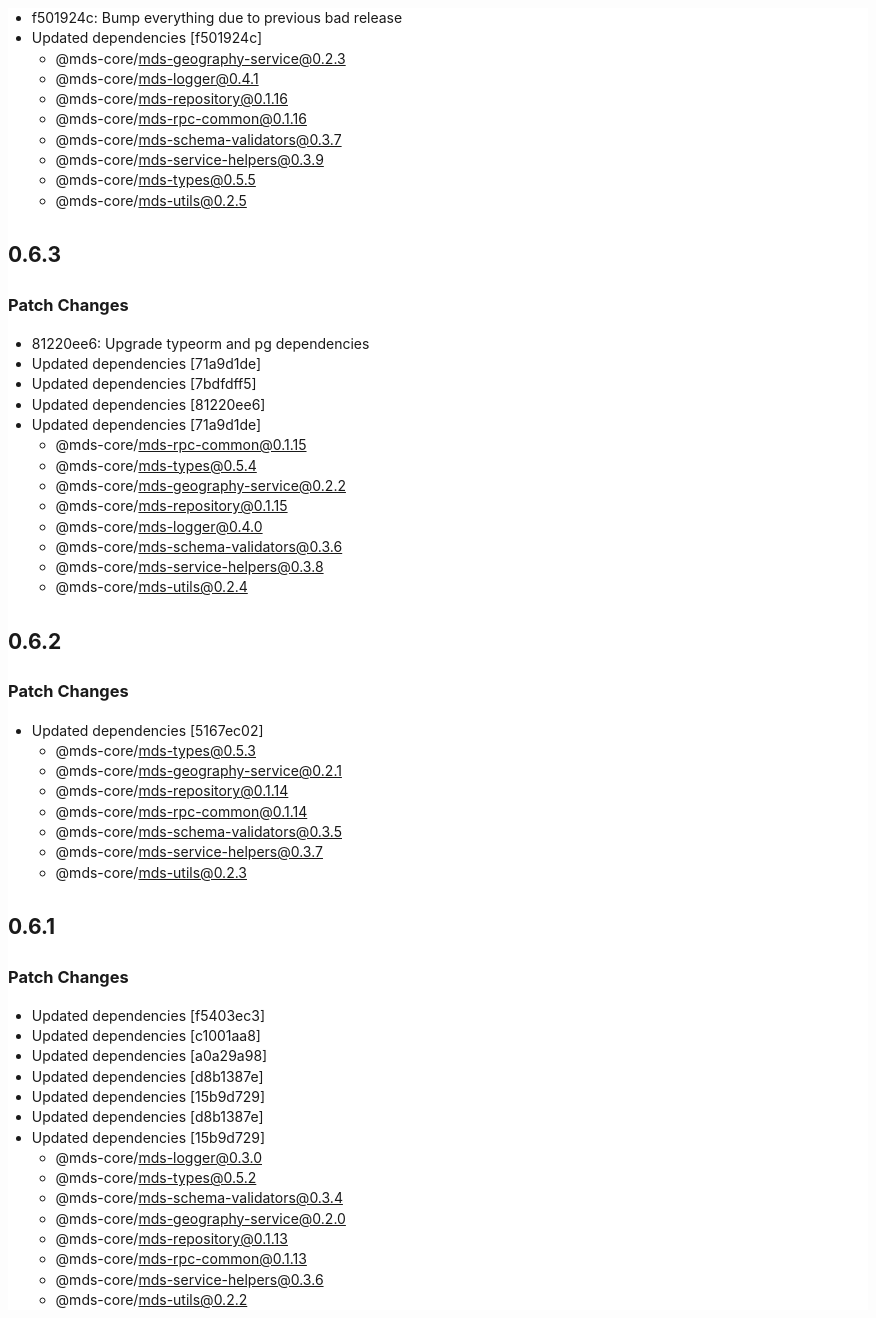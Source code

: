 - f501924c: Bump everything due to previous bad release
- Updated dependencies [f501924c]
  - @mds-core/mds-geography-service@0.2.3
  - @mds-core/mds-logger@0.4.1
  - @mds-core/mds-repository@0.1.16
  - @mds-core/mds-rpc-common@0.1.16
  - @mds-core/mds-schema-validators@0.3.7
  - @mds-core/mds-service-helpers@0.3.9
  - @mds-core/mds-types@0.5.5
  - @mds-core/mds-utils@0.2.5

## 0.6.3

### Patch Changes

- 81220ee6: Upgrade typeorm and pg dependencies
- Updated dependencies [71a9d1de]
- Updated dependencies [7bdfdff5]
- Updated dependencies [81220ee6]
- Updated dependencies [71a9d1de]
  - @mds-core/mds-rpc-common@0.1.15
  - @mds-core/mds-types@0.5.4
  - @mds-core/mds-geography-service@0.2.2
  - @mds-core/mds-repository@0.1.15
  - @mds-core/mds-logger@0.4.0
  - @mds-core/mds-schema-validators@0.3.6
  - @mds-core/mds-service-helpers@0.3.8
  - @mds-core/mds-utils@0.2.4

## 0.6.2

### Patch Changes

- Updated dependencies [5167ec02]
  - @mds-core/mds-types@0.5.3
  - @mds-core/mds-geography-service@0.2.1
  - @mds-core/mds-repository@0.1.14
  - @mds-core/mds-rpc-common@0.1.14
  - @mds-core/mds-schema-validators@0.3.5
  - @mds-core/mds-service-helpers@0.3.7
  - @mds-core/mds-utils@0.2.3

## 0.6.1

### Patch Changes

- Updated dependencies [f5403ec3]
- Updated dependencies [c1001aa8]
- Updated dependencies [a0a29a98]
- Updated dependencies [d8b1387e]
- Updated dependencies [15b9d729]
- Updated dependencies [d8b1387e]
- Updated dependencies [15b9d729]
  - @mds-core/mds-logger@0.3.0
  - @mds-core/mds-types@0.5.2
  - @mds-core/mds-schema-validators@0.3.4
  - @mds-core/mds-geography-service@0.2.0
  - @mds-core/mds-repository@0.1.13
  - @mds-core/mds-rpc-common@0.1.13
  - @mds-core/mds-service-helpers@0.3.6
  - @mds-core/mds-utils@0.2.2
